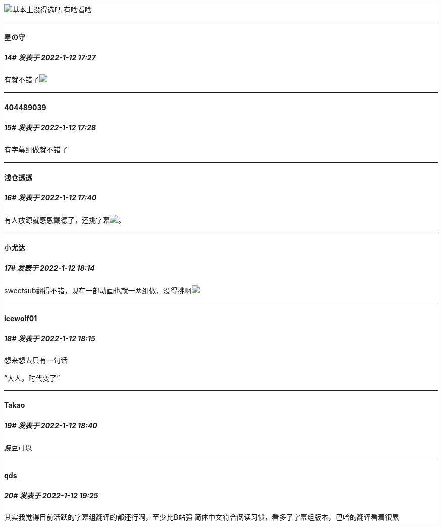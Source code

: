 <img src="https://static.saraba1st.com/image/smiley/face2017/001.png" referrerpolicy="no-referrer">基本上没得选吧 有啥看啥

*****

####  星の守  
##### 14#       发表于 2022-1-12 17:27

有就不错了<img src="https://static.saraba1st.com/image/smiley/face2017/001.png" referrerpolicy="no-referrer">

*****

####  404489039  
##### 15#       发表于 2022-1-12 17:28

有字幕组做就不错了

*****

####  浅仓透透  
##### 16#       发表于 2022-1-12 17:40

有人放源就感恩戴德了，还挑字幕<img src="https://static.saraba1st.com/image/smiley/face2017/155.png" referrerpolicy="no-referrer">。

*****

####  小尤达  
##### 17#       发表于 2022-1-12 18:14

sweetsub翻得不错，现在一部动画也就一两组做，没得挑啊<img src="https://static.saraba1st.com/image/smiley/face2017/169.gif" referrerpolicy="no-referrer">

*****

####  icewolf01  
##### 18#       发表于 2022-1-12 18:15

想来想去只有一句话

“大人，时代变了”

*****

####  Takao  
##### 19#       发表于 2022-1-12 18:40

豌豆可以

*****

####  qds  
##### 20#       发表于 2022-1-12 19:25

其实我觉得目前活跃的字幕组翻译的都还行啊，至少比B站强
简体中文符合阅读习惯，看多了字幕组版本，巴哈的翻译看着很累
